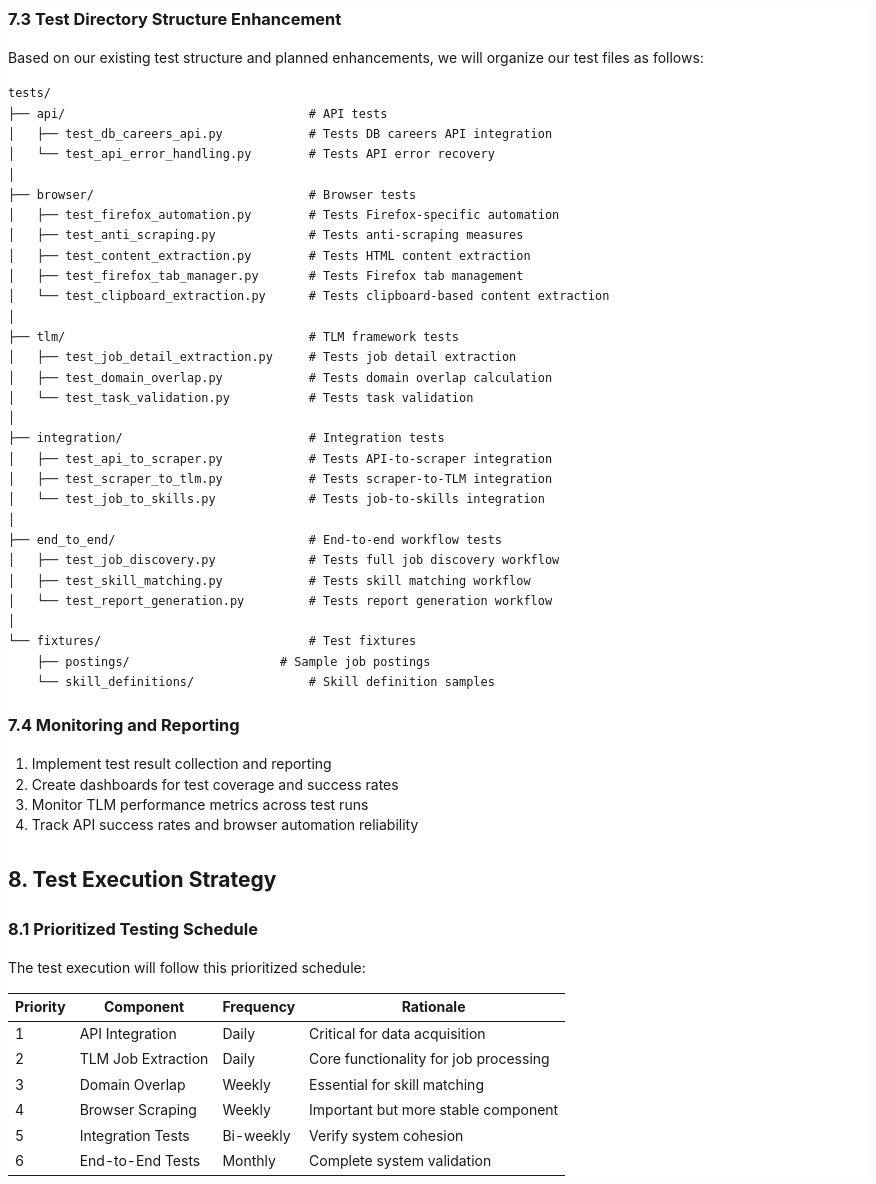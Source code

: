 ### 7.3 Test Directory Structure Enhancement

Based on our existing test structure and planned enhancements, we will organize our test files as follows:

```
tests/
├── api/                                  # API tests
│   ├── test_db_careers_api.py            # Tests DB careers API integration
│   └── test_api_error_handling.py        # Tests API error recovery
│
├── browser/                              # Browser tests
│   ├── test_firefox_automation.py        # Tests Firefox-specific automation
│   ├── test_anti_scraping.py             # Tests anti-scraping measures
│   ├── test_content_extraction.py        # Tests HTML content extraction
│   ├── test_firefox_tab_manager.py       # Tests Firefox tab management
│   └── test_clipboard_extraction.py      # Tests clipboard-based content extraction
│
├── tlm/                                  # TLM framework tests
│   ├── test_job_detail_extraction.py     # Tests job detail extraction
│   ├── test_domain_overlap.py            # Tests domain overlap calculation
│   └── test_task_validation.py           # Tests task validation
│
├── integration/                          # Integration tests
│   ├── test_api_to_scraper.py            # Tests API-to-scraper integration
│   ├── test_scraper_to_tlm.py            # Tests scraper-to-TLM integration
│   └── test_job_to_skills.py             # Tests job-to-skills integration
│
├── end_to_end/                           # End-to-end workflow tests
│   ├── test_job_discovery.py             # Tests full job discovery workflow
│   ├── test_skill_matching.py            # Tests skill matching workflow
│   └── test_report_generation.py         # Tests report generation workflow
│
└── fixtures/                             # Test fixtures
    ├── postings/                     # Sample job postings
    └── skill_definitions/                # Skill definition samples
```

### 7.4 Monitoring and Reporting

1. Implement test result collection and reporting
2. Create dashboards for test coverage and success rates
3. Monitor TLM performance metrics across test runs
4. Track API success rates and browser automation reliability

## 8. Test Execution Strategy

### 8.1 Prioritized Testing Schedule

The test execution will follow this prioritized schedule:

| Priority | Component | Frequency | Rationale |
|----------|-----------|-----------|-----------|
| 1 | API Integration | Daily | Critical for data acquisition |
| 2 | TLM Job Extraction | Daily | Core functionality for job processing |
| 3 | Domain Overlap | Weekly | Essential for skill matching |
| 4 | Browser Scraping | Weekly | Important but more stable component |
| 5 | Integration Tests | Bi-weekly | Verify system cohesion |
| 6 | End-to-End Tests | Monthly | Complete system validation |
